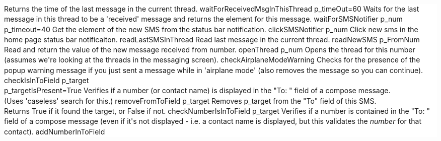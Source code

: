 <td align=left></td>
<td align=left>  Returns the time of the last message in the current thread. </td>
</tr>
<tr>
<td align=center>waitForReceivedMsgInThisThread</td>
<td align=left>p_timeOut=60</td>
<td align=left>  Waits for the last message in this thread to be a 'received' message and returns the element for this message. </td>
</tr>
<tr>
<td align=center>waitForSMSNotifier</td>
<td align=left>p_num<br>
p_timeout=40</td>
<td align=left>  Get the element of the new SMS from the status bar notification. </td>
</tr>
<tr>
<td align=center>clickSMSNotifier</td>
<td align=left>p_num</td>
<td align=left>  Click new sms in the home page status bar notificaiton. </td>
</tr>
<tr>
<td align=center>readLastSMSInThread</td>
<td align=left></td>
<td align=left>  Read last message in the current thread. </td>
</tr>
<tr>
<td align=center>readNewSMS</td>
<td align=left>p_FromNum</td>
<td align=left>  Read and return the value of the new message received from number. </td>
</tr>
<tr>
<td align=center>openThread</td>
<td align=left>p_num</td>
<td align=left>  Opens the thread for this number (assumes we're looking at the threads in the messaging screen). </td>
</tr>
<tr>
<td align=center>checkAirplaneModeWarning</td>
<td align=left></td>
<td align=left>  Checks for the presence of the popup warning message if you just sent a message while in 'airplane mode' (also removes the message so you can continue). </td>
</tr>
<tr>
<td align=center>checkIsInToField</td>
<td align=left>p_target<br>
p_targetIsPresent=True</td>
<td align=left>  Verifies if a number (or contact name) is displayed in the "To: " field of a compose message.<br> (Uses 'caseless' search for this.) </td>
</tr>
<tr>
<td align=center>removeFromToField</td>
<td align=left>p_target</td>
<td align=left>  Removes p_target from the "To" field of this SMS.<br> Returns True if it found the target, or False if not. </td>
</tr>
<tr>
<td align=center>checkNumberIsInToField</td>
<td align=left>p_target</td>
<td align=left>  Verifies if a number is contained in the "To: " field of a compose message (even if it's not displayed - i.e. a contact name is displayed, but this validates the <i>number</i> for that contact). </td>
</tr>
<tr>
<td align=center>addNumberInToField</td>